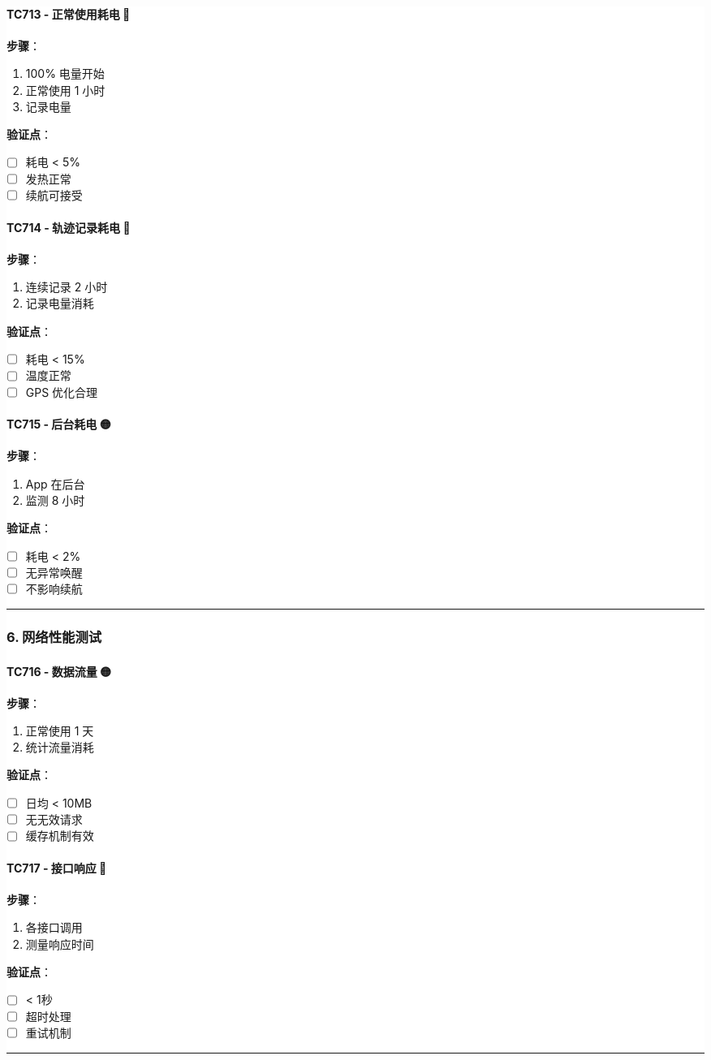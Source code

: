 #### TC713 - 正常使用耗电 🔴
**步骤**：
1. 100% 电量开始
2. 正常使用 1 小时
3. 记录电量

**验证点**：
- [ ] 耗电 < 5%
- [ ] 发热正常
- [ ] 续航可接受

#### TC714 - 轨迹记录耗电 🔴
**步骤**：
1. 连续记录 2 小时
2. 记录电量消耗

**验证点**：
- [ ] 耗电 < 15%
- [ ] 温度正常
- [ ] GPS 优化合理

#### TC715 - 后台耗电 🟡
**步骤**：
1. App 在后台
2. 监测 8 小时

**验证点**：
- [ ] 耗电 < 2%
- [ ] 无异常唤醒
- [ ] 不影响续航

---

### 6. 网络性能测试

#### TC716 - 数据流量 🟡
**步骤**：
1. 正常使用 1 天
2. 统计流量消耗

**验证点**：
- [ ] 日均 < 10MB
- [ ] 无无效请求
- [ ] 缓存机制有效

#### TC717 - 接口响应 🔴
**步骤**：
1. 各接口调用
2. 测量响应时间

**验证点**：
- [ ] < 1秒
- [ ] 超时处理
- [ ] 重试机制

---